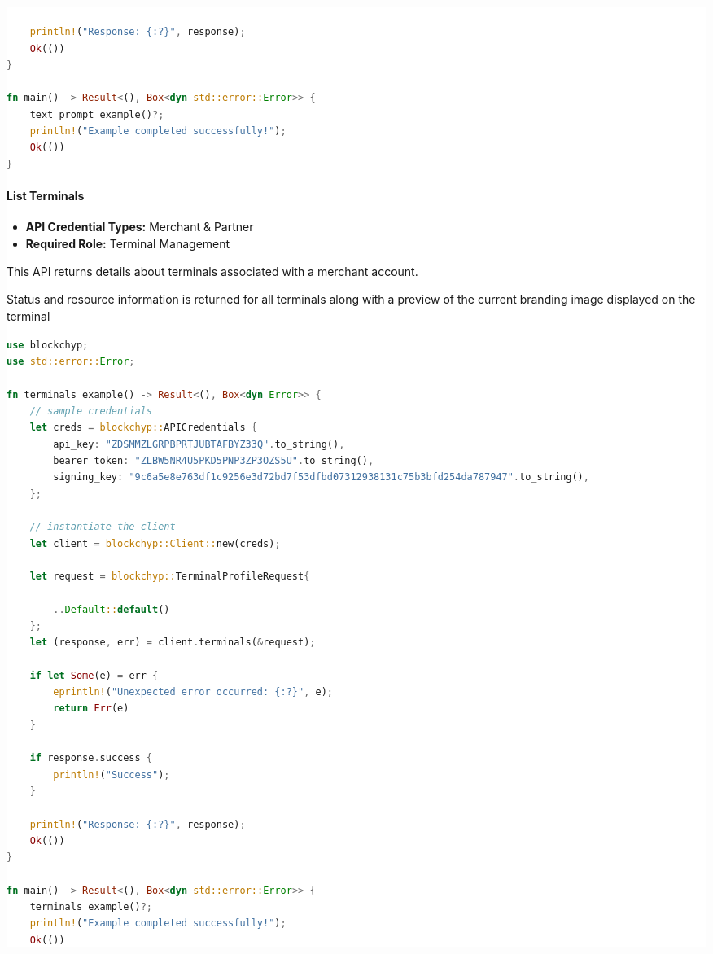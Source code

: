 ```rust

    println!("Response: {:?}", response);
    Ok(())
}

fn main() -> Result<(), Box<dyn std::error::Error>> {
    text_prompt_example()?;
    println!("Example completed successfully!");
    Ok(())
}

```

#### List Terminals



* **API Credential Types:** Merchant & Partner
* **Required Role:** Terminal Management

This API returns details about terminals associated with a merchant account.

Status and resource information is returned for all terminals along with a preview of the 
current branding image displayed on the terminal




```rust
use blockchyp;
use std::error::Error;

fn terminals_example() -> Result<(), Box<dyn Error>> {
    // sample credentials
    let creds = blockchyp::APICredentials {
        api_key: "ZDSMMZLGRPBPRTJUBTAFBYZ33Q".to_string(),
        bearer_token: "ZLBW5NR4U5PKD5PNP3ZP3OZS5U".to_string(),
        signing_key: "9c6a5e8e763df1c9256e3d72bd7f53dfbd07312938131c75b3bfd254da787947".to_string(),
    };

    // instantiate the client
    let client = blockchyp::Client::new(creds);

    let request = blockchyp::TerminalProfileRequest{

        ..Default::default()
    };
    let (response, err) = client.terminals(&request);

    if let Some(e) = err {
        eprintln!("Unexpected error occurred: {:?}", e);
        return Err(e)
    }

    if response.success {
		println!("Success");
	}

    println!("Response: {:?}", response);
    Ok(())
}

fn main() -> Result<(), Box<dyn std::error::Error>> {
    terminals_example()?;
    println!("Example completed successfully!");
    Ok(())
```